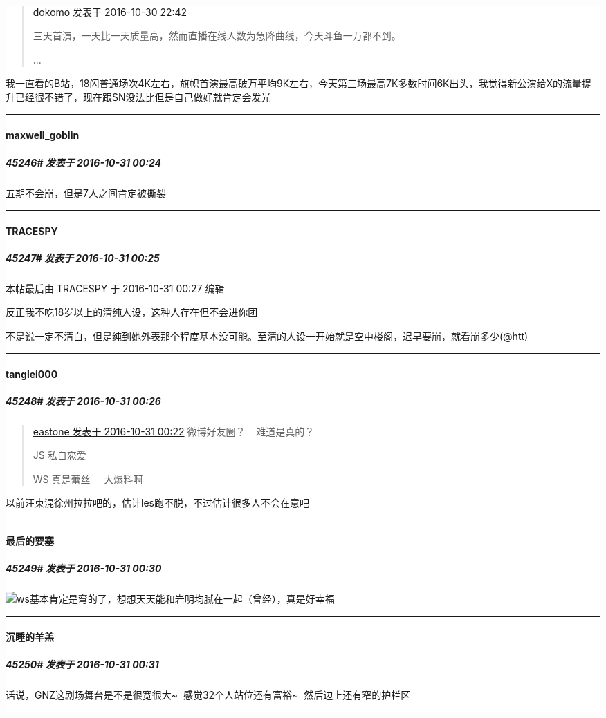 <blockquote><a href="httphttps://bbs.saraba1st.com/2b/forum.php?mod=redirect&amp;goto=findpost&amp;pid=34020383&amp;ptid=1105387" target="_blank">dokomo 发表于 2016-10-30 22:42</a>

三天首演，一天比一天质量高，然而直播在线人数为急降曲线，今天斗鱼一万都不到。

 ...</blockquote>
我一直看的B站，18闪普通场次4K左右，旗帜首演最高破万平均9K左右，今天第三场最高7K多数时间6K出头，我觉得新公演给X的流量提升已经很不错了，现在跟SN没法比但是自己做好就肯定会发光

*****

####  maxwell_goblin  
##### 45246#       发表于 2016-10-31 00:24

五期不会崩，但是7人之间肯定被撕裂

*****

####  TRACESPY  
##### 45247#       发表于 2016-10-31 00:25

 本帖最后由 TRACESPY 于 2016-10-31 00:27 编辑 

反正我不吃18岁以上的清纯人设，这种人存在但不会进你团

不是说一定不清白，但是纯到她外表那个程度基本没可能。至清的人设一开始就是空中楼阁，迟早要崩，就看崩多少(@htt)

*****

####  tanglei000  
##### 45248#       发表于 2016-10-31 00:26

<blockquote><a href="httphttps://bbs.saraba1st.com/2b/forum.php?mod=redirect&amp;amp;goto=findpost&amp;amp;pid=34021229&amp;amp;ptid=1105387" target="_blank">eastone 发表于 2016-10-31 00:22</a>
微博好友圈？    难道是真的？

JS 私自恋爱

WS 真是蕾丝     大爆料啊</blockquote>
以前汪束混徐州拉拉吧的，估计les跑不脱，不过估计很多人不会在意吧

*****

####  最后的要塞  
##### 45249#       发表于 2016-10-31 00:30

<img src="https://static.saraba1st.com/image/smiley/face/119.gif" referrerpolicy="no-referrer">ws基本肯定是弯的了，想想天天能和岩明均腻在一起（曾经），真是好幸福

*****

####  沉睡的羊羔  
##### 45250#       发表于 2016-10-31 00:31

话说，GNZ这剧场舞台是不是很宽很大~  感觉32个人站位还有富裕~  然后边上还有窄的护栏区    

*****
